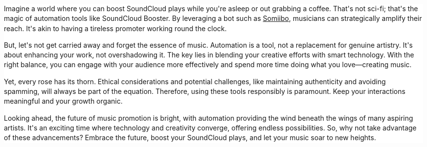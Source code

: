 Imagine a world where you can boost SoundCloud plays while you're asleep or out grabbing a coffee. That's not sci-fi; that's the magic of automation tools like SoundCloud Booster. By leveraging a bot such as [Somiibo](https://soundcloudbooster.com), musicians can strategically amplify their reach. It's akin to having a tireless promoter working round the clock.

But, let's not get carried away and forget the essence of music. Automation is a tool, not a replacement for genuine artistry. It's about enhancing your work, not overshadowing it. The key lies in blending your creative efforts with smart technology. With the right balance, you can engage with your audience more effectively and spend more time doing what you love—creating music.

Yet, every rose has its thorn. Ethical considerations and potential challenges, like maintaining authenticity and avoiding spamming, will always be part of the equation. Therefore, using these tools responsibly is paramount. Keep your interactions meaningful and your growth organic.

Looking ahead, the future of music promotion is bright, with automation providing the wind beneath the wings of many aspiring artists. It's an exciting time where technology and creativity converge, offering endless possibilities. So, why not take advantage of these advancements? Embrace the future, boost your SoundCloud plays, and let your music soar to new heights.
